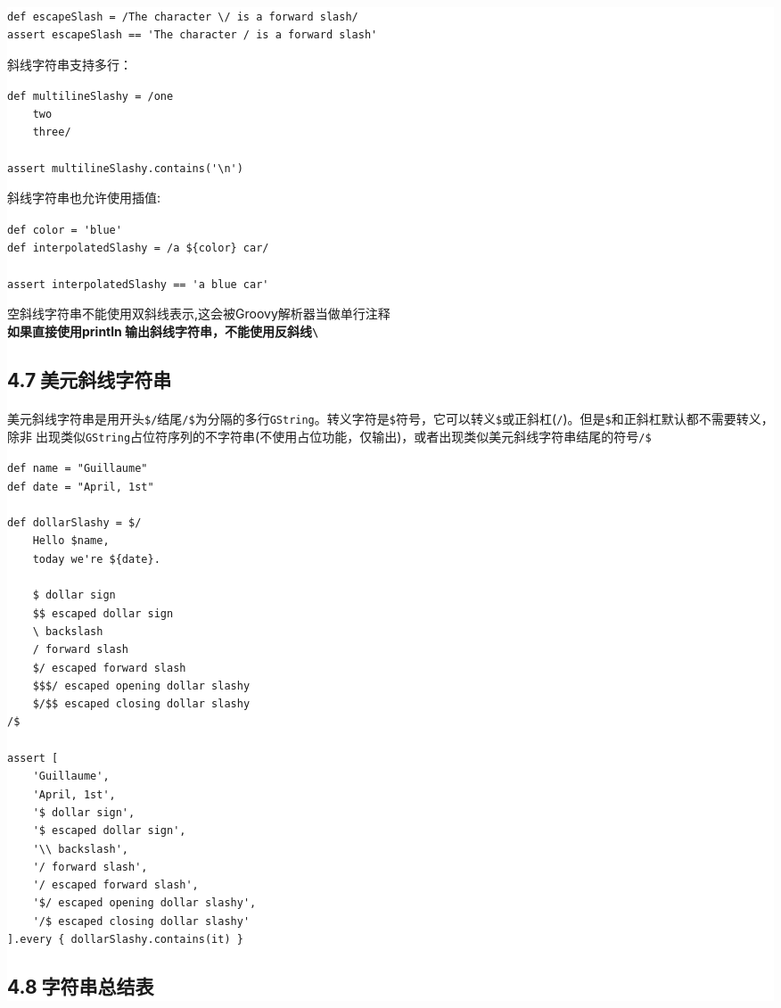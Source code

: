 	def escapeSlash = /The character \/ is a forward slash/
	assert escapeSlash == 'The character / is a forward slash'

斜线字符串支持多行：

	def multilineSlashy = /one
	    two
	    three/

	assert multilineSlashy.contains('\n')

斜线字符串也允许使用插值:

	def color = 'blue'
	def interpolatedSlashy = /a ${color} car/
	
	assert interpolatedSlashy == 'a blue car'
	
空斜线字符串不能使用双斜线表示,这会被Groovy解析器当做单行注释	
**如果直接使用println 输出斜线字符串，不能使用反斜线`\`**	

## 4.7 美元斜线字符串

美元斜线字符串是用开头`$/`结尾`/$`为分隔的多行`GString`。转义字符是`$`符号，它可以转义`$`或正斜杠(`/`)。但是`$`和正斜杠默认都不需要转义，除非 出现类似`GString`占位符序列的不字符串(不使用占位功能，仅输出)，或者出现类似美元斜线字符串结尾的符号`/$`

	def name = "Guillaume"
	def date = "April, 1st"
	
	def dollarSlashy = $/
	    Hello $name,
	    today we're ${date}.
	
	    $ dollar sign
	    $$ escaped dollar sign
	    \ backslash
	    / forward slash
	    $/ escaped forward slash
	    $$$/ escaped opening dollar slashy
	    $/$$ escaped closing dollar slashy
	/$
	
	assert [
	    'Guillaume',
	    'April, 1st',
	    '$ dollar sign',
	    '$ escaped dollar sign',
	    '\\ backslash',
	    '/ forward slash',
	    '/ escaped forward slash',
	    '$/ escaped opening dollar slashy',
	    '/$ escaped closing dollar slashy'
	].every { dollarSlashy.contains(it) }


## 4.8 字符串总结表
